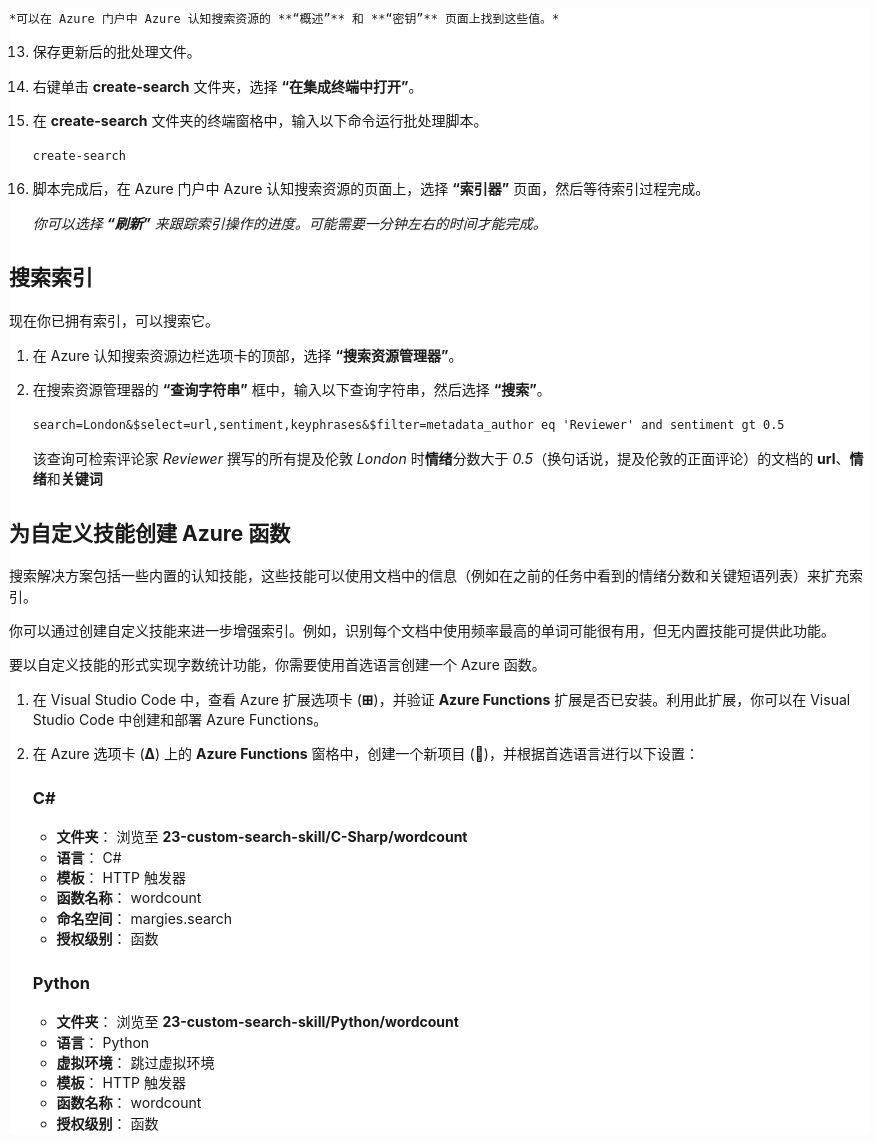     *可以在 Azure 门户中 Azure 认知搜索资源的 **“概述”** 和 **“密钥”** 页面上找到这些值。*

13. 保存更新后的批处理文件。
14. 右键单击 **create-search** 文件夹，选择 **“在集成终端中打开”**。
15. 在 **create-search** 文件夹的终端窗格中，输入以下命令运行批处理脚本。

    ```
    create-search
    ```

16. 脚本完成后，在 Azure 门户中 Azure 认知搜索资源的页面上，选择 **“索引器”** 页面，然后等待索引过程完成。

    *你可以选择 **“刷新”** 来跟踪索引操作的进度。可能需要一分钟左右的时间才能完成。*

## 搜索索引

现在你已拥有索引，可以搜索它。

1. 在 Azure 认知搜索资源边栏选项卡的顶部，选择 **“搜索资源管理器”**。
2. 在搜索资源管理器的 **“查询字符串”** 框中，输入以下查询字符串，然后选择 **“搜索”**。

    ```
    search=London&$select=url,sentiment,keyphrases&$filter=metadata_author eq 'Reviewer' and sentiment gt 0.5
    ```

    该查询可检索评论家 *Reviewer* 撰写的所有提及伦敦 *London* 时**情绪**分数大于 *0.5*（换句话说，提及伦敦的正面评论）的文档的 **url**、**情绪**和**关键词**

## 为自定义技能创建 Azure 函数

搜索解决方案包括一些内置的认知技能，这些技能可以使用文档中的信息（例如在之前的任务中看到的情绪分数和关键短语列表）来扩充索引。

你可以通过创建自定义技能来进一步增强索引。例如，识别每个文档中使用频率最高的单词可能很有用，但无内置技能可提供此功能。

要以自定义技能的形式实现字数统计功能，你需要使用首选语言创建一个 Azure 函数。

1. 在 Visual Studio Code 中，查看 Azure 扩展选项卡 (**&boxplus;**)，并验证 **Azure Functions** 扩展是否已安装。利用此扩展，你可以在 Visual Studio Code 中创建和部署 Azure Functions。
2. 在 Azure 选项卡 (**&Delta;**) 上的 **Azure Functions** 窗格中，创建一个新项目 (&#128194;)，并根据首选语言进行以下设置：

    ### **C#**

    - **文件夹**： 浏览至 **23-custom-search-skill/C-Sharp/wordcount**
    - **语言**： C#
    - **模板**： HTTP 触发器
    - **函数名称**： wordcount
    - **命名空间**： margies.search
    - **授权级别**： 函数

    ### **Python**

    - **文件夹**： 浏览至 **23-custom-search-skill/Python/wordcount**
    - **语言**： Python
    - **虚拟环境**： 跳过虚拟环境
    - **模板**： HTTP 触发器
    - **函数名称**： wordcount
    - **授权级别**： 函数

